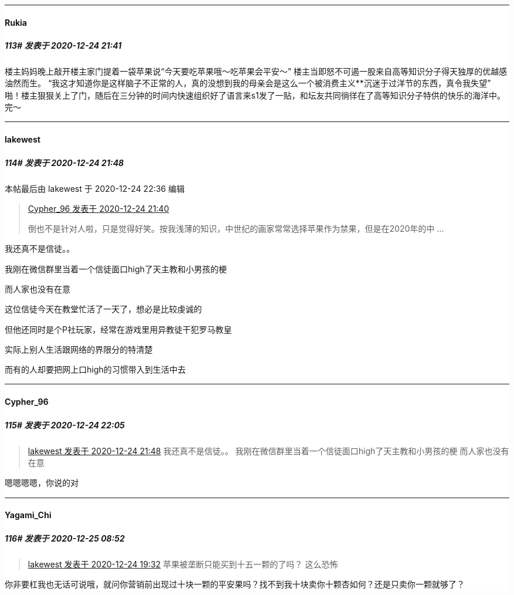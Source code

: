 
-----

####  Rukia  
##### 113#       发表于 2020-12-24 21:41


楼主妈妈晚上敲开楼主家门提着一袋苹果说“今天要吃苹果哦～吃苹果会平安～”
楼主当即怒不可遏一股来自高等知识分子得天独厚的优越感油然而生。
“我这才知道你是这样脑子不正常的人，真的没想到我的母亲会是这么一个被消费主义**沉迷于过洋节的东西，真令我失望”
啪！楼主狠狠关上了门，随后在三分钟的时间内快速组织好了语言来s1发了一贴，和坛友共同徜徉在了高等知识分子特供的快乐的海洋中。
完～


-----

####  lakewest  
##### 114#       发表于 2020-12-24 21:48


 本帖最后由 lakewest 于 2020-12-24 22:36 编辑 
<blockquote><a href="httphttps://bbs.saraba1st.com/2b/forum.php?mod=redirect&amp;goto=findpost&amp;pid=49833987&amp;ptid=1979134" target="_blank">Cypher_96 发表于 2020-12-24 21:40</a>

倒也不是针对人啦，只是觉得好笑。按我浅薄的知识，中世纪的画家常常选择苹果作为禁果，但是在2020年的中 ...</blockquote>
我还真不是信徒。。

我刚在微信群里当着一个信徒面口high了天主教和小男孩的梗

而人家也没有在意

这位信徒今天在教堂忙活了一天了，想必是比较虔诚的

但他还同时是个P社玩家，经常在游戏里用异教徒干犯罗马教皇

实际上别人生活跟网络的界限分的特清楚

而有的人却要把网上口high的习惯带入到生活中去


-----

####  Cypher_96  
##### 115#       发表于 2020-12-24 22:05


<blockquote><a href="httphttps://bbs.saraba1st.com/2b/forum.php?mod=redirect&amp;goto=findpost&amp;pid=49834072&amp;ptid=1979134" target="_blank">lakewest 发表于 2020-12-24 21:48</a>
 我还真不是信徒。。 我刚在微信群里当着一个信徒面口high了天主教和小男孩的梗 而人家也没有在意 </blockquote>
嗯嗯嗯嗯，你说的对


-----

####  Yagami_Chi  
##### 116#       发表于 2020-12-25 08:52


<blockquote><a href="httphttps://bbs.saraba1st.com/2b/forum.php?mod=redirect&amp;goto=findpost&amp;pid=49832700&amp;ptid=1979134" target="_blank">lakewest 发表于 2020-12-24 19:32</a>
苹果被垄断只能买到十五一颗的了吗？
这么恐怖</blockquote>
你非要杠我也无话可说哦，就问你营销前出现过十块一颗的平安果吗？找不到我十块卖你十颗杏如何？还是只卖你一颗就够了？
